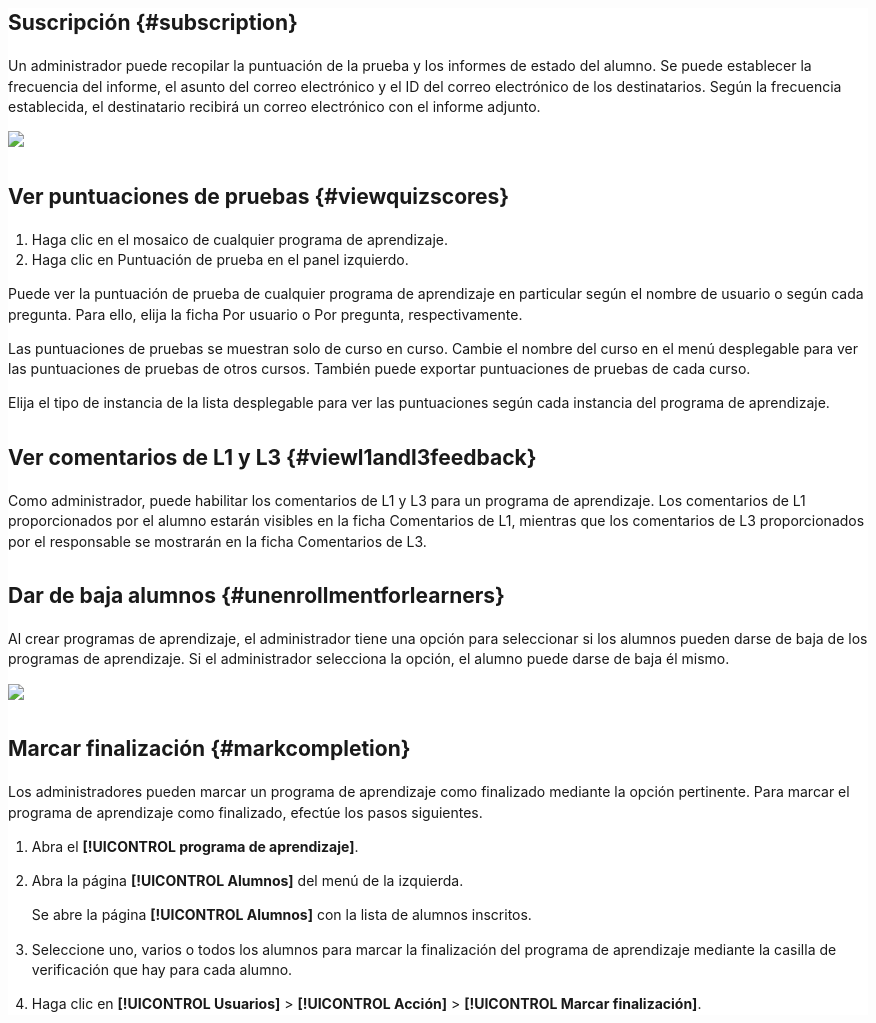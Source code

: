 ## Suscripción {#subscription}

Un administrador puede recopilar la puntuación de la prueba y los informes de estado del alumno. Se puede establecer la frecuencia del informe, el asunto del correo electrónico y el ID del correo electrónico de los destinatarios. Según la frecuencia establecida, el destinatario recibirá un correo electrónico con el informe adjunto.

![](assets/report-subscription.jpeg)

## Ver puntuaciones de pruebas {#viewquizscores}

1. Haga clic en el mosaico de cualquier programa de aprendizaje.
1. Haga clic en Puntuación de prueba en el panel izquierdo.

Puede ver la puntuación de prueba de cualquier programa de aprendizaje en particular según el nombre de usuario o según cada pregunta. Para ello, elija la ficha Por usuario o Por pregunta, respectivamente.

Las puntuaciones de pruebas se muestran solo de curso en curso. Cambie el nombre del curso en el menú desplegable para ver las puntuaciones de pruebas de otros cursos. También puede exportar puntuaciones de pruebas de cada curso.

Elija el tipo de instancia de la lista desplegable para ver las puntuaciones según cada instancia del programa de aprendizaje.

## Ver comentarios de L1 y L3 {#viewl1andl3feedback}

Como administrador, puede habilitar los comentarios de L1 y L3 para un programa de aprendizaje. Los comentarios de L1 proporcionados por el alumno estarán visibles en la ficha Comentarios de L1, mientras que los comentarios de L3 proporcionados por el responsable se mostrarán en la ficha Comentarios de L3.

## Dar de baja alumnos {#unenrollmentforlearners}

Al crear programas de aprendizaje, el administrador tiene una opción para seleccionar si los alumnos pueden darse de baja de los programas de aprendizaje. Si el administrador selecciona la opción, el alumno puede darse de baja él mismo.

![](assets/unenrollment.png)

## Marcar finalización {#markcompletion}

Los administradores pueden marcar un programa de aprendizaje como finalizado mediante la opción pertinente. Para marcar el programa de aprendizaje como finalizado, efectúe los pasos siguientes.

1. Abra el **[!UICONTROL programa de aprendizaje]**.
1. Abra la página **[!UICONTROL Alumnos]** del menú de la izquierda.

   Se abre la página **[!UICONTROL Alumnos]** con la lista de alumnos inscritos.

1. Seleccione uno, varios o todos los alumnos para marcar la finalización del programa de aprendizaje mediante la casilla de verificación que hay para cada alumno.
1. Haga clic en **[!UICONTROL Usuarios]** > **[!UICONTROL Acción]** > **[!UICONTROL Marcar finalización]**.
